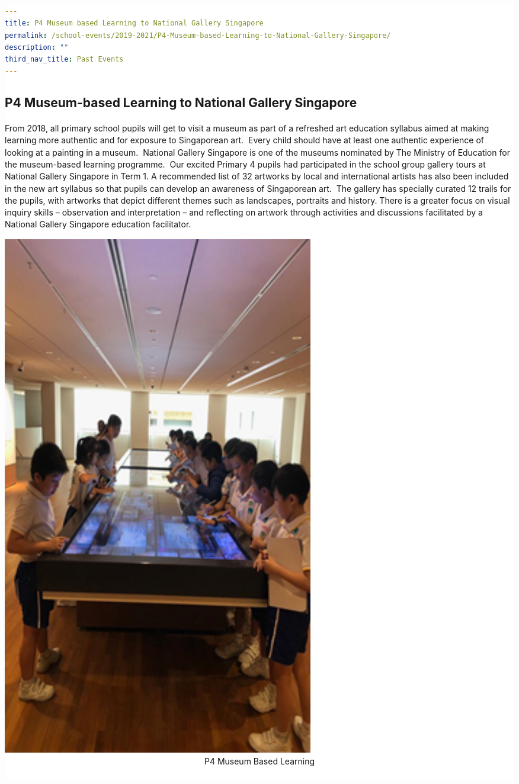 ```yaml
---
title: P4 Museum based Learning to National Gallery Singapore
permalink: /school-events/2019-2021/P4-Museum-based-Learning-to-National-Gallery-Singapore/
description: ""
third_nav_title: Past Events
---
```

## P4 Museum-based Learning to National Gallery Singapore

From 2018, all primary school pupils will get to visit a museum as part of a refreshed art education syllabus aimed at making learning more authentic and for exposure to Singaporean art.&nbsp; Every child should have at least one authentic experience of looking at a painting in a museum.&nbsp; National Gallery Singapore is one of the museums nominated by The Ministry of Education for the museum-based learning programme.&nbsp; Our excited Primary 4 pupils had participated in the school group gallery tours at National Gallery Singapore in Term 1. A recommended list of 32 artworks by local and international artists has also been included in the new art syllabus so that pupils can develop an awareness of Singaporean art.&nbsp; The gallery has specially curated 12 trails for the pupils, with artworks that depict different themes such as landscapes, portraits and history. There is a greater focus on visual inquiry skills – observation and interpretation – and reflecting on artwork through activities and discussions facilitated by a National Gallery Singapore education facilitator.

<img style="width: 60%;" src="/images/P4-Museum-based-learning-4.png"> 

<center>P4 Museum Based Learning</center>
<br>
